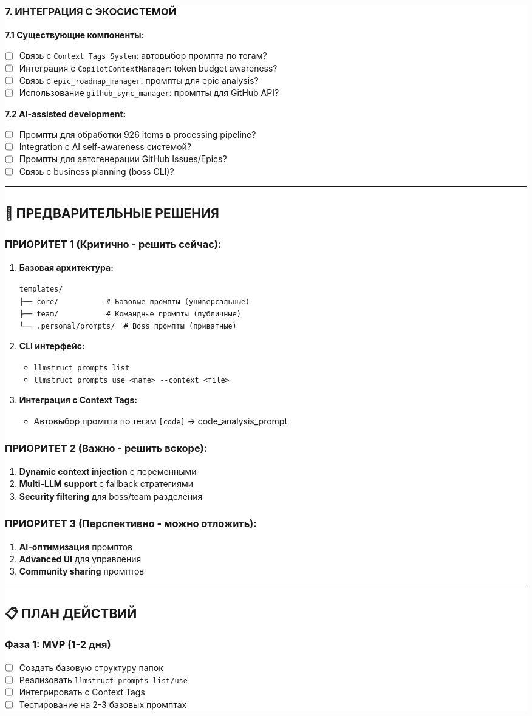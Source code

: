 ### **7. ИНТЕГРАЦИЯ С ЭКОСИСТЕМОЙ**

**7.1 Существующие компоненты:**
- [ ] Связь с `Context Tags System`: автовыбор промпта по тегам?
- [ ] Интеграция с `CopilotContextManager`: token budget awareness?
- [ ] Связь с `epic_roadmap_manager`: промпты для epic analysis?
- [ ] Использование `github_sync_manager`: промпты для GitHub API?

**7.2 AI-assisted development:**
- [ ] Промпты для обработки 926 items в processing pipeline?
- [ ] Integration с AI self-awareness системой?
- [ ] Промпты для автогенерации GitHub Issues/Epics?
- [ ] Связь с business planning (boss CLI)?

---

## 🎯 ПРЕДВАРИТЕЛЬНЫЕ РЕШЕНИЯ

### **ПРИОРИТЕТ 1 (Критично - решить сейчас):**

1. **Базовая архитектура:**
   ```
   templates/
   ├── core/           # Базовые промпты (универсальные)
   ├── team/           # Командные промпты (публичные)
   └── .personal/prompts/  # Boss промпты (приватные)
   ```

2. **CLI интерфейс:** 
   - `llmstruct prompts list`
   - `llmstruct prompts use <name> --context <file>`

3. **Интеграция с Context Tags:**
   - Автовыбор промпта по тегам `[code]` → code_analysis_prompt

### **ПРИОРИТЕТ 2 (Важно - решить вскоре):**

1. **Dynamic context injection** с переменными
2. **Multi-LLM support** с fallback стратегиями  
3. **Security filtering** для boss/team разделения

### **ПРИОРИТЕТ 3 (Перспективно - можно отложить):**

1. **AI-оптимизация** промптов
2. **Advanced UI** для управления
3. **Community sharing** промптов

---

## 📋 ПЛАН ДЕЙСТВИЙ

### **Фаза 1: MVP (1-2 дня)**
- [ ] Создать базовую структуру папок
- [ ] Реализовать `llmstruct prompts list/use`
- [ ] Интегрировать с Context Tags
- [ ] Тестирование на 2-3 базовых промптах

